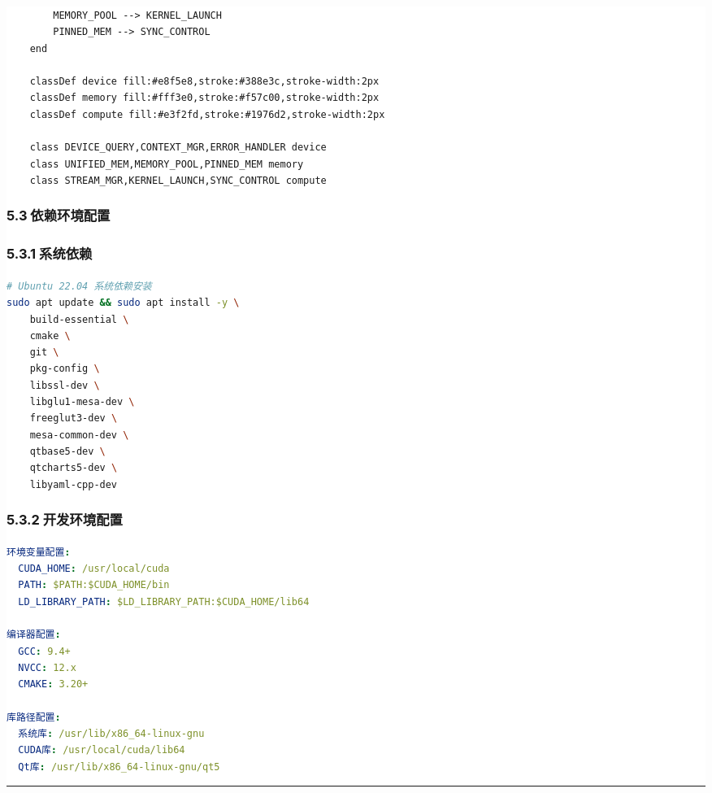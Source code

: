 ```mermaid
        MEMORY_POOL --> KERNEL_LAUNCH
        PINNED_MEM --> SYNC_CONTROL
    end

    classDef device fill:#e8f5e8,stroke:#388e3c,stroke-width:2px
    classDef memory fill:#fff3e0,stroke:#f57c00,stroke-width:2px
    classDef compute fill:#e3f2fd,stroke:#1976d2,stroke-width:2px

    class DEVICE_QUERY,CONTEXT_MGR,ERROR_HANDLER device
    class UNIFIED_MEM,MEMORY_POOL,PINNED_MEM memory
    class STREAM_MGR,KERNEL_LAUNCH,SYNC_CONTROL compute
```

### 5.3 依赖环境配置

### 5.3.1 系统依赖

```bash
# Ubuntu 22.04 系统依赖安装
sudo apt update && sudo apt install -y \
    build-essential \
    cmake \
    git \
    pkg-config \
    libssl-dev \
    libglu1-mesa-dev \
    freeglut3-dev \
    mesa-common-dev \
    qtbase5-dev \
    qtcharts5-dev \
    libyaml-cpp-dev
```

### 5.3.2 开发环境配置

```yaml
环境变量配置:
  CUDA_HOME: /usr/local/cuda
  PATH: $PATH:$CUDA_HOME/bin
  LD_LIBRARY_PATH: $LD_LIBRARY_PATH:$CUDA_HOME/lib64

编译器配置:
  GCC: 9.4+
  NVCC: 12.x
  CMAKE: 3.20+

库路径配置:
  系统库: /usr/lib/x86_64-linux-gnu
  CUDA库: /usr/local/cuda/lib64
  Qt库: /usr/lib/x86_64-linux-gnu/qt5
```

---